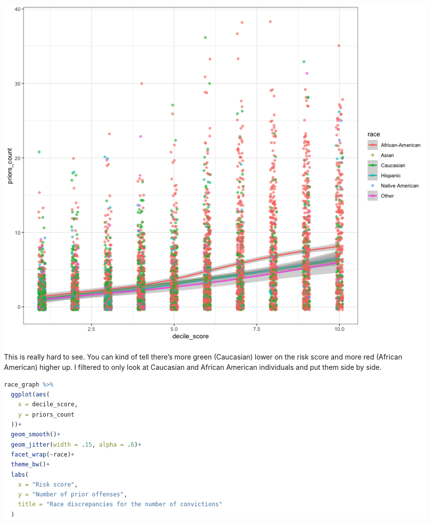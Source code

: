 ![](other-lab-09_files/figure-gfm/prior%20and%20risk%20score%20visual-1.png)

This is really hard to see. You can kind of tell there’s more green
(Caucasian) lower on the risk score and more red (African American)
higher up. I filtered to only look at Caucasian and African American
individuals and put them side by side.

``` r
race_graph %>%
  ggplot(aes(
    x = decile_score,
    y = priors_count
  ))+
  geom_smooth()+
  geom_jitter(width = .15, alpha = .6)+
  facet_wrap(~race)+
  theme_bw()+
  labs(
    x = "Risk score",
    y = "Number of prior offenses",
    title = "Race discrepancies for the number of convictions"
  )
```
